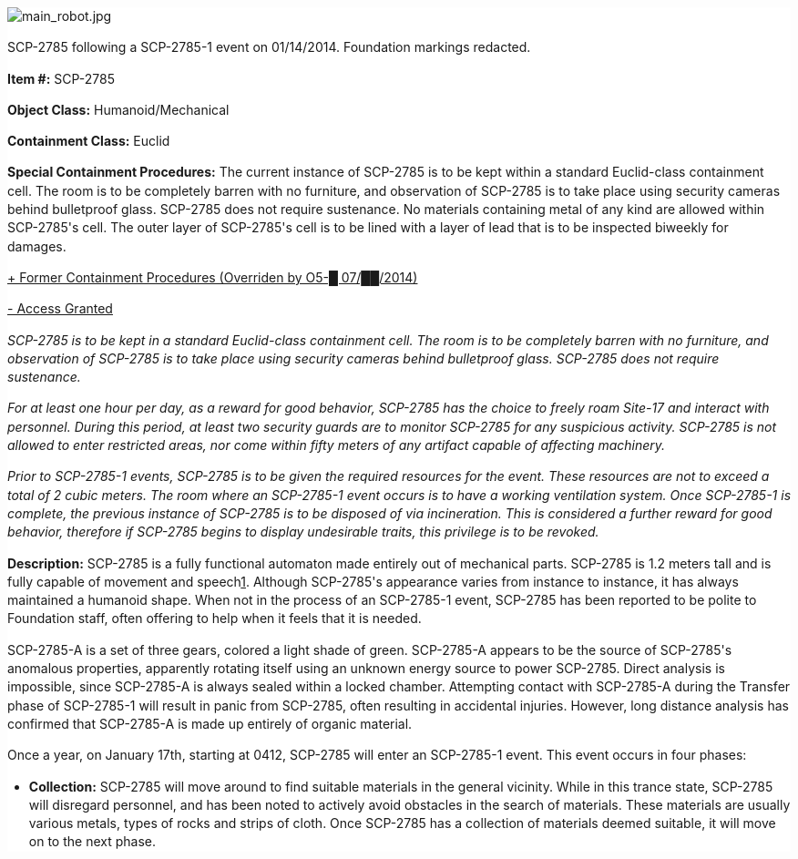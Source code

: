 ![main_robot.jpg](http://scp-wiki.wdfiles.com/local--files/scp-2785/main_robot.jpg)

SCP-2785 following a SCP-2785-1 event on 01/14/2014. Foundation markings redacted.

**Item #:** SCP-2785

**Object Class:** Humanoid/Mechanical

**Containment Class:** Euclid

**Special Containment Procedures:** The current instance of SCP-2785 is to be kept within a standard Euclid-class containment cell. The room is to be completely barren with no furniture, and observation of SCP-2785 is to take place using security cameras behind bulletproof glass. SCP-2785 does not require sustenance. No materials containing metal of any kind are allowed within SCP-2785's cell. The outer layer of SCP-2785's cell is to be lined with a layer of lead that is to be inspected biweekly for damages.

[+ Former Containment Procedures (Overriden by O5-█ 07/██/2014)](javascript:;)

[\- Access Granted](javascript:;)

_SCP-2785 is to be kept in a standard Euclid-class containment cell. The room is to be completely barren with no furniture, and observation of SCP-2785 is to take place using security cameras behind bulletproof glass. SCP-2785 does not require sustenance._

_For at least one hour per day, as a reward for good behavior, SCP-2785 has the choice to freely roam Site-17 and interact with personnel. During this period, at least two security guards are to monitor SCP-2785 for any suspicious activity. SCP-2785 is not allowed to enter restricted areas, nor come within fifty meters of any artifact capable of affecting machinery._

_Prior to SCP-2785-1 events, SCP-2785 is to be given the required resources for the event. These resources are not to exceed a total of 2 cubic meters. The room where an SCP-2785-1 event occurs is to have a working ventilation system. Once SCP-2785-1 is complete, the previous instance of SCP-2785 is to be disposed of via incineration. This is considered a further reward for good behavior, therefore if SCP-2785 begins to display undesirable traits, this privilege is to be revoked._

**Description:** SCP-2785 is a fully functional automaton made entirely out of mechanical parts. SCP-2785 is 1.2 meters tall and is fully capable of movement and speech[1](javascript:;). Although SCP-2785's appearance varies from instance to instance, it has always maintained a humanoid shape. When not in the process of an SCP-2785-1 event, SCP-2785 has been reported to be polite to Foundation staff, often offering to help when it feels that it is needed.

SCP-2785-A is a set of three gears, colored a light shade of green. SCP-2785-A appears to be the source of SCP-2785's anomalous properties, apparently rotating itself using an unknown energy source to power SCP-2785. Direct analysis is impossible, since SCP-2785-A is always sealed within a locked chamber. Attempting contact with SCP-2785-A during the Transfer phase of SCP-2785-1 will result in panic from SCP-2785, often resulting in accidental injuries. However, long distance analysis has confirmed that SCP-2785-A is made up entirely of organic material.

Once a year, on January 17th, starting at 0412, SCP-2785 will enter an SCP-2785-1 event. This event occurs in four phases:

*   **Collection:** SCP-2785 will move around to find suitable materials in the general vicinity. While in this trance state, SCP-2785 will disregard personnel, and has been noted to actively avoid obstacles in the search of materials. These materials are usually various metals, types of rocks and strips of cloth. Once SCP-2785 has a collection of materials deemed suitable, it will move on to the next phase.

